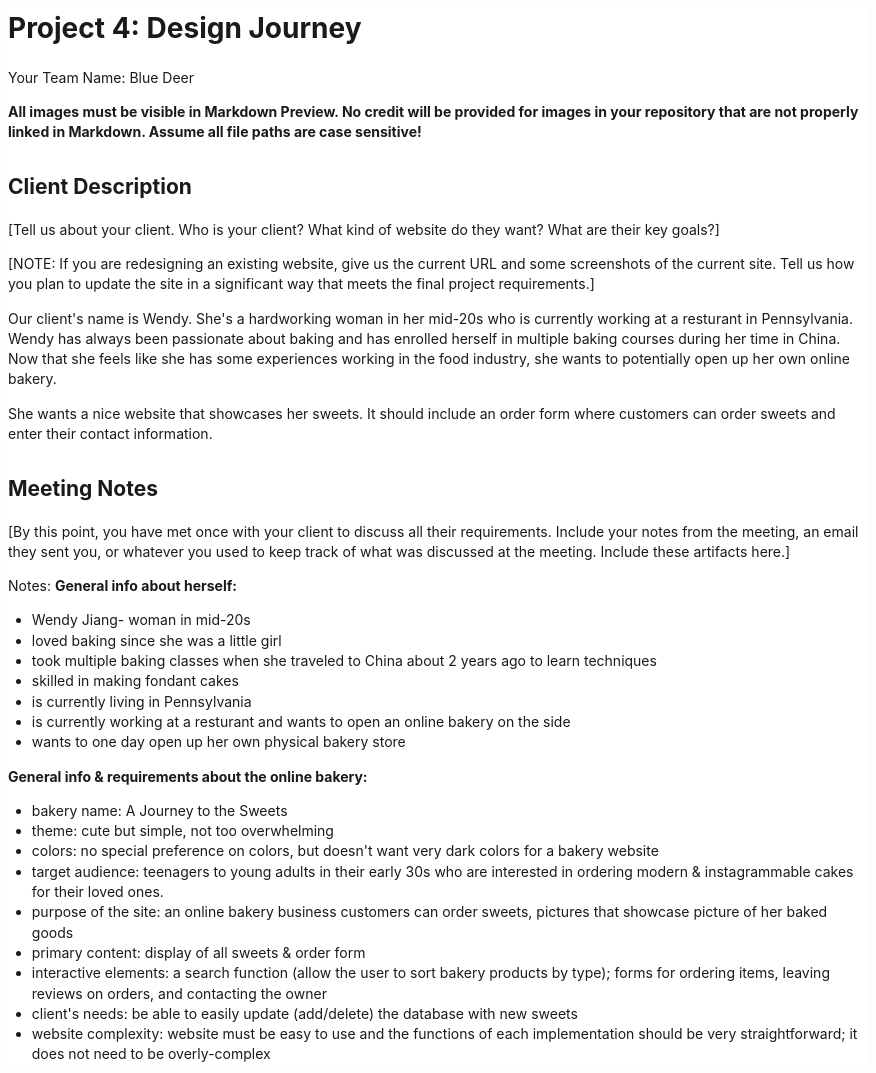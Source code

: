 # Project 4: Design Journey

Your Team Name: Blue Deer

**All images must be visible in Markdown Preview. No credit will be provided for images in your repository that are not properly linked in Markdown. Assume all file paths are case sensitive!**

## Client Description

[Tell us about your client. Who is your client? What kind of website do they want? What are their key goals?]

[NOTE: If you are redesigning an existing website, give us the current URL and some screenshots of the current site. Tell us how you plan to update the site in a significant way that meets the final project requirements.]

Our client's name is Wendy. She's a hardworking woman in her mid-20s who is currently working at a resturant in Pennsylvania. Wendy has always been passionate about baking and has enrolled herself in multiple baking courses during her time in China. Now that she feels like she has some experiences working in the food industry, she wants to potentially open up her own online bakery.

She wants a nice website that showcases her sweets. It should include an order form where customers can order sweets and enter their contact information.

## Meeting Notes

[By this point, you have met once with your client to discuss all their requirements. Include your notes from the meeting, an email they sent you, or whatever you used to keep track of what was discussed at the meeting. Include these artifacts here.]

Notes:
**General info about herself:**

- Wendy Jiang- woman in mid-20s
- loved baking since she was a little girl
- took multiple baking classes when she traveled to China about 2 years ago to learn techniques
- skilled in making fondant cakes
- is currently living in Pennsylvania
- is currently working at a resturant and wants to open an online bakery on the side
- wants to one day open up her own physical bakery store

**General info & requirements about the online bakery:**

- bakery name: A Journey to the Sweets
- theme: cute but simple, not too overwhelming
- colors: no special preference on colors, but doesn't want very dark colors for a bakery website
- target audience: teenagers to young adults in their early 30s who are interested in ordering modern & instagrammable cakes for their loved ones.
- purpose of the site: an online bakery business customers can order sweets, pictures that  showcase picture of her baked goods
- primary content: display of all sweets & order form
- interactive elements: a search function (allow the user to sort bakery products by type); forms for ordering items, leaving reviews on orders, and contacting the owner
- client's needs: be able to easily update (add/delete) the database with new sweets
- website complexity: website must be easy to use and the functions of each implementation should be very straightforward; it does not need to be overly-complex
